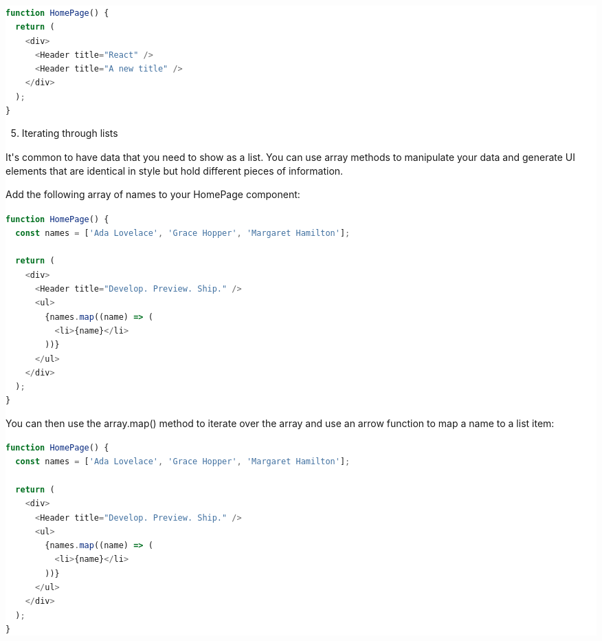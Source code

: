 ```js
function HomePage() {
  return (
    <div>
      <Header title="React" />
      <Header title="A new title" />
    </div>
  );
}
```

5. Iterating through lists

It's common to have data that you need to show as a list. You can use array methods to manipulate your data and generate UI elements that are identical in style but hold different pieces of information.

Add the following array of names to your HomePage component:

```js
function HomePage() {
  const names = ['Ada Lovelace', 'Grace Hopper', 'Margaret Hamilton'];

  return (
    <div>
      <Header title="Develop. Preview. Ship." />
      <ul>
        {names.map((name) => (
          <li>{name}</li>
        ))}
      </ul>
    </div>
  );
}
```

You can then use the array.map() method to iterate over the array and use an arrow function to map a name to a list item:

```js
function HomePage() {
  const names = ['Ada Lovelace', 'Grace Hopper', 'Margaret Hamilton'];

  return (
    <div>
      <Header title="Develop. Preview. Ship." />
      <ul>
        {names.map((name) => (
          <li>{name}</li>
        ))}
      </ul>
    </div>
  );
}
```
